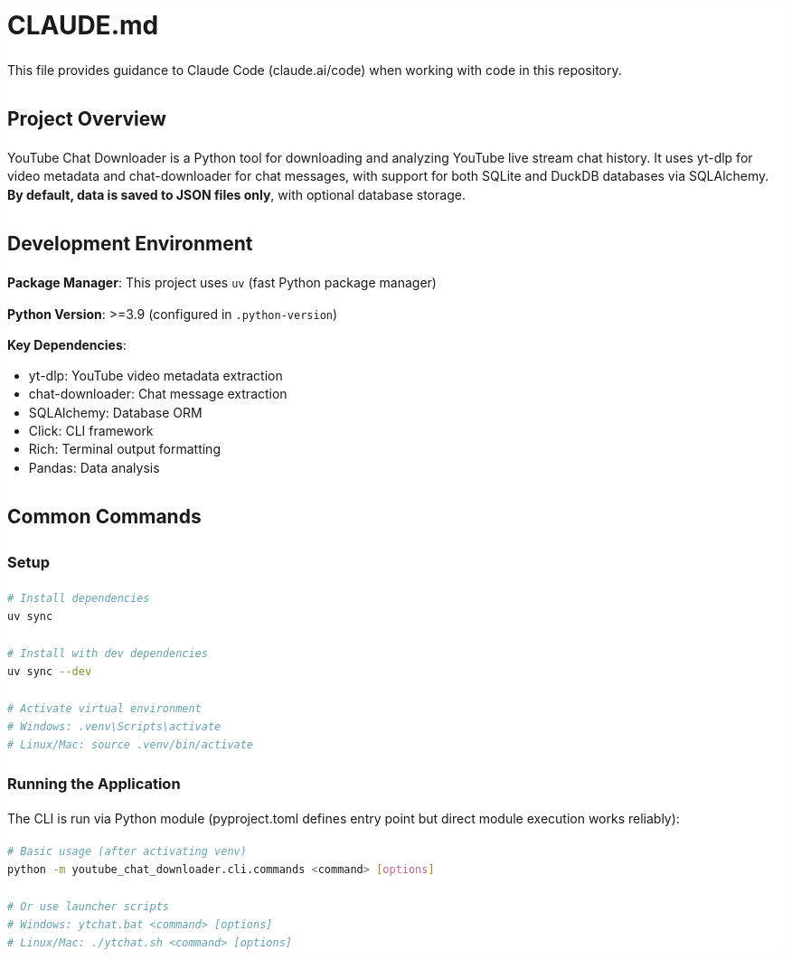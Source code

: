 # CLAUDE.md

This file provides guidance to Claude Code (claude.ai/code) when working with code in this repository.

## Project Overview

YouTube Chat Downloader is a Python tool for downloading and analyzing YouTube live stream chat history. It uses yt-dlp for video metadata and chat-downloader for chat messages, with support for both SQLite and DuckDB databases via SQLAlchemy. **By default, data is saved to JSON files only**, with optional database storage.

## Development Environment

**Package Manager**: This project uses `uv` (fast Python package manager)

**Python Version**: >=3.9 (configured in `.python-version`)

**Key Dependencies**:
- yt-dlp: YouTube video metadata extraction
- chat-downloader: Chat message extraction
- SQLAlchemy: Database ORM
- Click: CLI framework
- Rich: Terminal output formatting
- Pandas: Data analysis

## Common Commands

### Setup
```bash
# Install dependencies
uv sync

# Install with dev dependencies
uv sync --dev

# Activate virtual environment
# Windows: .venv\Scripts\activate
# Linux/Mac: source .venv/bin/activate
```

### Running the Application

The CLI is run via Python module (pyproject.toml defines entry point but direct module execution works reliably):

```bash
# Basic usage (after activating venv)
python -m youtube_chat_downloader.cli.commands <command> [options]

# Or use launcher scripts
# Windows: ytchat.bat <command> [options]
# Linux/Mac: ./ytchat.sh <command> [options]
```
